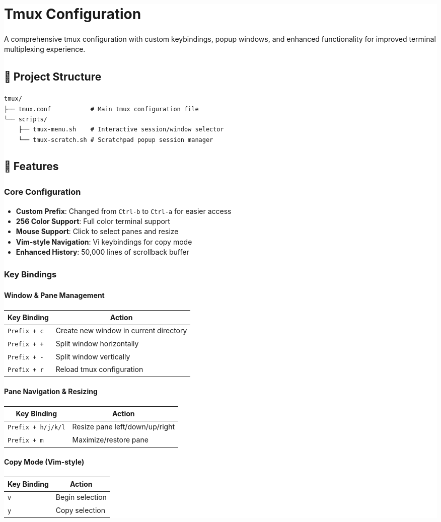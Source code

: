 # Tmux Configuration

A comprehensive tmux configuration with custom keybindings, popup windows, and enhanced functionality for improved terminal multiplexing experience.

## 📁 Project Structure

```
tmux/
├── tmux.conf           # Main tmux configuration file
└── scripts/
    ├── tmux-menu.sh    # Interactive session/window selector
    └── tmux-scratch.sh # Scratchpad popup session manager
```

## 🚀 Features

### Core Configuration

- **Custom Prefix**: Changed from `Ctrl-b` to `Ctrl-a` for easier access
- **256 Color Support**: Full color terminal support
- **Mouse Support**: Click to select panes and resize
- **Vim-style Navigation**: Vi keybindings for copy mode
- **Enhanced History**: 50,000 lines of scrollback buffer

### Key Bindings

#### Window & Pane Management

| Key Binding  | Action                                 |
| ------------ | -------------------------------------- |
| `Prefix + c` | Create new window in current directory |
| `Prefix + +` | Split window horizontally              |
| `Prefix + -` | Split window vertically                |
| `Prefix + r` | Reload tmux configuration              |

#### Pane Navigation & Resizing

| Key Binding        | Action                         |
| ------------------ | ------------------------------ |
| `Prefix + h/j/k/l` | Resize pane left/down/up/right |
| `Prefix + m`       | Maximize/restore pane          |

#### Copy Mode (Vim-style)

| Key Binding | Action          |
| ----------- | --------------- |
| `v`         | Begin selection |
| `y`         | Copy selection  |
